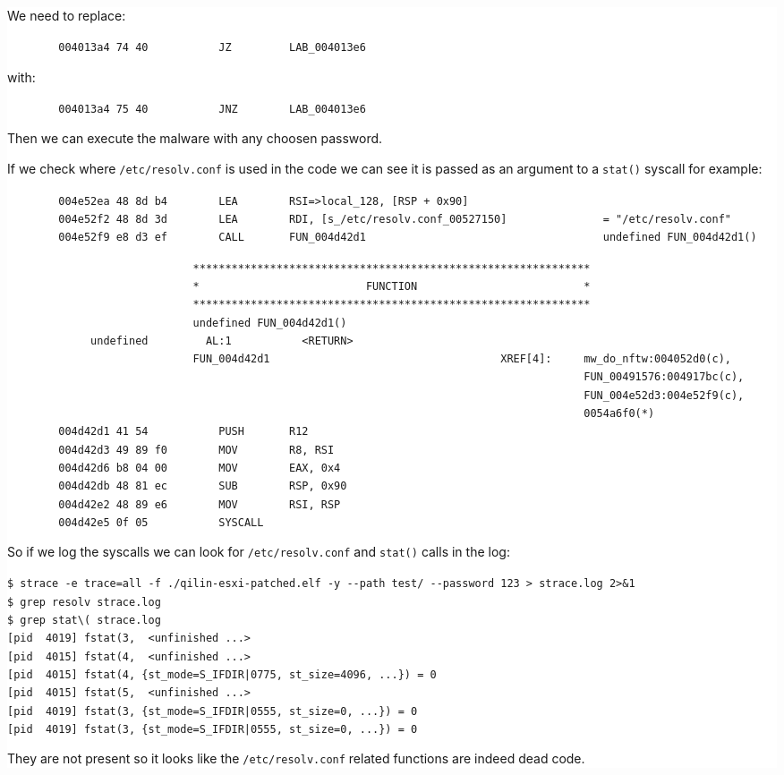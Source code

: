 We need to replace:

```
        004013a4 74 40           JZ         LAB_004013e6
```

with:

```
        004013a4 75 40           JNZ        LAB_004013e6
```

Then we can execute the malware with any choosen password.

If we check where `/etc/resolv.conf` is used in the code we can see it is passed as an argument to a `stat()` syscall for example:

```
        004e52ea 48 8d b4        LEA        RSI=>local_128, [RSP + 0x90]
        004e52f2 48 8d 3d        LEA        RDI, [s_/etc/resolv.conf_00527150]               = "/etc/resolv.conf"
        004e52f9 e8 d3 ef        CALL       FUN_004d42d1                                     undefined FUN_004d42d1()

```
```
                             **************************************************************
                             *                          FUNCTION                          *
                             **************************************************************
                             undefined FUN_004d42d1()
             undefined         AL:1           <RETURN>
                             FUN_004d42d1                                    XREF[4]:     mw_do_nftw:004052d0(c), 
                                                                                          FUN_00491576:004917bc(c), 
                                                                                          FUN_004e52d3:004e52f9(c), 
                                                                                          0054a6f0(*)  
        004d42d1 41 54           PUSH       R12
        004d42d3 49 89 f0        MOV        R8, RSI
        004d42d6 b8 04 00        MOV        EAX, 0x4
        004d42db 48 81 ec        SUB        RSP, 0x90
        004d42e2 48 89 e6        MOV        RSI, RSP
        004d42e5 0f 05           SYSCALL

```
So if we log the syscalls we can look for `/etc/resolv.conf` and `stat()` calls in the log:

```
$ strace -e trace=all -f ./qilin-esxi-patched.elf -y --path test/ --password 123 > strace.log 2>&1
$ grep resolv strace.log
$ grep stat\( strace.log 
[pid  4019] fstat(3,  <unfinished ...>
[pid  4015] fstat(4,  <unfinished ...>
[pid  4015] fstat(4, {st_mode=S_IFDIR|0775, st_size=4096, ...}) = 0
[pid  4015] fstat(5,  <unfinished ...>
[pid  4019] fstat(3, {st_mode=S_IFDIR|0555, st_size=0, ...}) = 0
[pid  4019] fstat(3, {st_mode=S_IFDIR|0555, st_size=0, ...}) = 0
```
They are not present so it looks like the `/etc/resolv.conf` related functions are indeed dead code.
